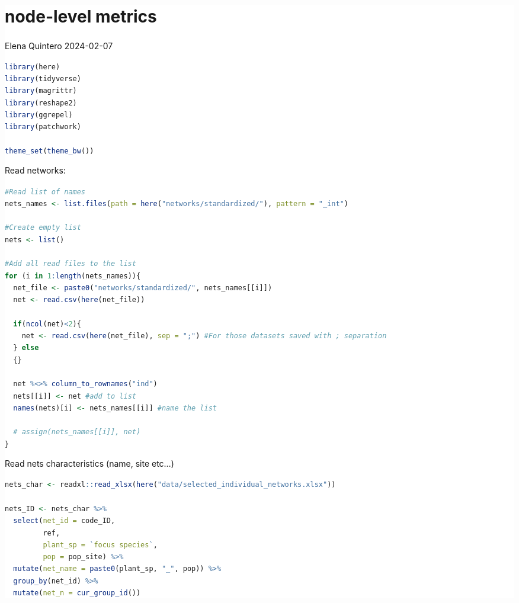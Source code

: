 node-level metrics
================
Elena Quintero
2024-02-07

``` r
library(here)
library(tidyverse)
library(magrittr)
library(reshape2)
library(ggrepel)
library(patchwork)

theme_set(theme_bw())
```

Read networks:

``` r
#Read list of names
nets_names <- list.files(path = here("networks/standardized/"), pattern = "_int")

#Create empty list
nets <- list()

#Add all read files to the list
for (i in 1:length(nets_names)){
  net_file <- paste0("networks/standardized/", nets_names[[i]])
  net <- read.csv(here(net_file))
  
  if(ncol(net)<2){
    net <- read.csv(here(net_file), sep = ";") #For those datasets saved with ; separation
  } else
  {}  

  net %<>% column_to_rownames("ind")
  nets[[i]] <- net #add to list
  names(nets)[i] <- nets_names[[i]] #name the list

  # assign(nets_names[[i]], net)
}
```

Read nets characteristics (name, site etc…)

``` r
nets_char <- readxl::read_xlsx(here("data/selected_individual_networks.xlsx"))

nets_ID <- nets_char %>%
  select(net_id = code_ID,
         ref,
         plant_sp = `focus species`,
         pop = pop_site) %>%
  mutate(net_name = paste0(plant_sp, "_", pop)) %>%
  group_by(net_id) %>%
  mutate(net_n = cur_group_id())
```
